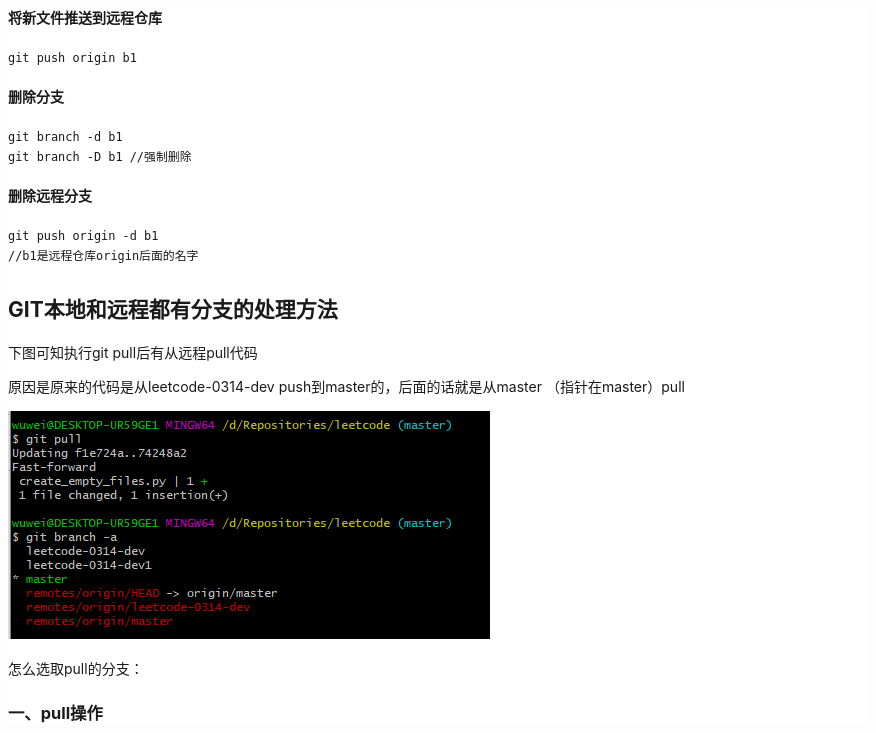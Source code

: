  

#### 将新文件推送到远程仓库

```shell
git push origin b1
```



 

#### 删除分支

```shell
git branch -d b1
git branch -D b1 //强制删除
```

 

 

 

 

#### 删除远程分支

```shell
git push origin -d b1
//b1是远程仓库origin后面的名字
```

 





## GIT本地和远程都有分支的处理方法 

下图可知执行git pull后有从远程pull代码

原因是原来的代码是从leetcode-0314-dev push到master的，后面的话就是从master （指针在master）pull

![img](Git学习.assets/703108-20200314222944375-49534420.png)

 

 怎么选取pull的分支：

### 一、pull操作
